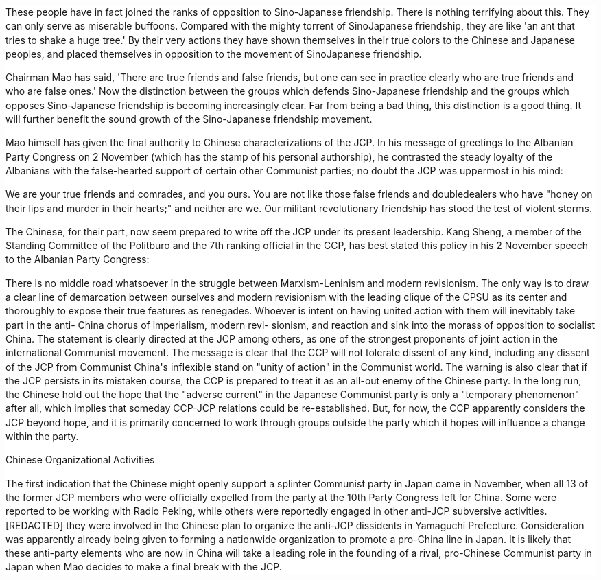 These people have in fact joined the ranks of opposition to Sino-Japanese friendship. There is nothing terrifying about this. They can only serve as miserable buffoons. Compared with the mighty torrent of SinoJapanese friendship, they are like 'an ant that tries to shake a huge tree.' By their very actions they have shown themselves in their true colors to the Chinese and Japanese peoples, and placed themselves in opposition to the movement of SinoJapanese friendship.

Chairman Mao has said, 'There are true friends and false friends, but one can see in practice clearly who are true friends and who are false ones.' Now the distinction between the groups which defends Sino-Japanese friendship and the groups which opposes Sino-Japanese friendship is becoming increasingly clear. Far from being a bad thing, this distinction is a good thing. It will further benefit the sound growth of the Sino-Japanese friendship movement.

Mao himself has given the final authority to Chinese characterizations of the JCP. In his message of greetings to the Albanian Party Congress on 2 November (which has the stamp of his personal authorship), he contrasted the steady loyalty of the Albanians with the false-hearted support of certain other Communist parties; no doubt the JCP was uppermost in his mind:

 We are your true friends and comrades, and you ours. You are not like those false friends and doubledealers who have "honey on their lips and murder in their hearts;" and neither are we. Our militant revolutionary friendship has stood the test of violent storms.

The Chinese, for their part, now seem prepared to write off the JCP under its present leadership. Kang Sheng, a member of the Standing Committee of the Politburo and the 7th ranking official in the CCP, has best stated this policy in his 2 November speech to the Albanian Party Congress:

 There is no middle road whatsoever in the struggle between Marxism-Leninism and modern revisionism. The only way is to draw a clear line of demarcation between ourselves and modern revisionism with the leading clique of the CPSU as its center and thoroughly to expose their true features as renegades. Whoever is intent on having united action with them will inevitably take part in the anti- China chorus of imperialism, modern revi- sionism, and reaction and sink into the morass of opposition to socialist China. The statement is clearly directed at the JCP among others, as one of the strongest proponents of joint action in the international Communist movement. The message is clear that the CCP will not tolerate dissent of any kind, including any dissent of the JCP from Communist China's inflexible stand on "unity of action" in the Communist world. The warning is also clear that if the JCP persists in its mistaken course, the CCP is prepared to treat it as an all-out enemy of the Chinese party. In the long run, the Chinese hold out the hope that the "adverse current" in the Japanese Communist party is only a "temporary phenomenon" after all, which implies that someday CCP-JCP relations could be re-established. But, for now, the CCP apparently considers the JCP beyond hope, and it is primarily concerned to work through groups outside the party which it hopes will influence a change within the party.

Chinese Organizational Activities

The first indication that the Chinese might openly support a splinter Communist party in Japan came in November, when all 13 of the former JCP members who were officially expelled from the party at the 10th Party Congress left for China. Some were reported to be working with Radio Peking, while others were reportedly engaged in other anti-JCP subversive activities. [REDACTED] they were involved in the Chinese plan to organize the anti-JCP dissidents in Yamaguchi Prefecture. Consideration was apparently already being given to forming a nationwide organization to promote a pro-China line in Japan. It is likely that these anti-party elements who are now in China will take a leading role in the founding of a rival, pro-Chinese Communist party in Japan when Mao decides to make a final break with the JCP.
